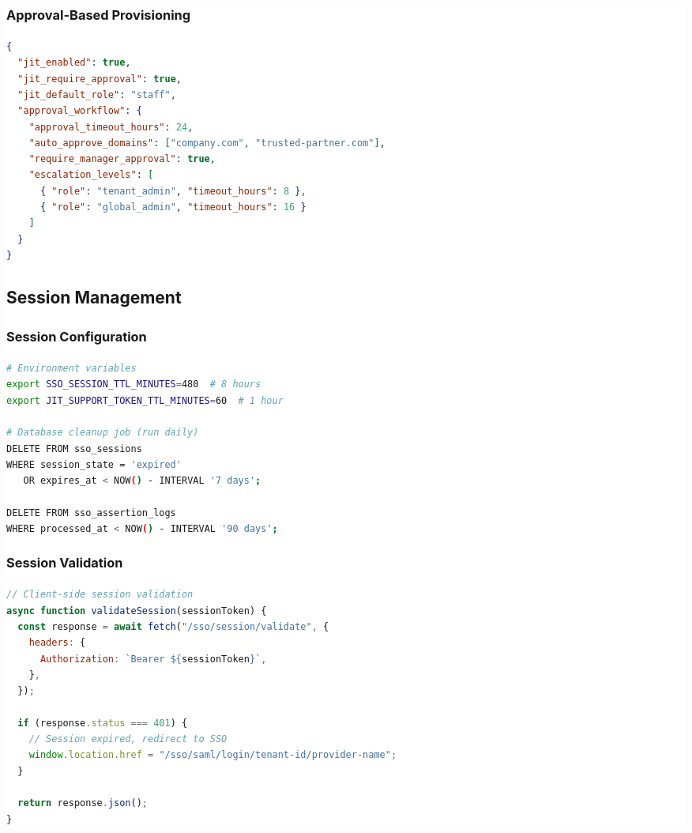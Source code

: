 ### Approval-Based Provisioning

```json
{
  "jit_enabled": true,
  "jit_require_approval": true,
  "jit_default_role": "staff",
  "approval_workflow": {
    "approval_timeout_hours": 24,
    "auto_approve_domains": ["company.com", "trusted-partner.com"],
    "require_manager_approval": true,
    "escalation_levels": [
      { "role": "tenant_admin", "timeout_hours": 8 },
      { "role": "global_admin", "timeout_hours": 16 }
    ]
  }
}
```

## Session Management

### Session Configuration

```bash
# Environment variables
export SSO_SESSION_TTL_MINUTES=480  # 8 hours
export JIT_SUPPORT_TOKEN_TTL_MINUTES=60  # 1 hour

# Database cleanup job (run daily)
DELETE FROM sso_sessions
WHERE session_state = 'expired'
   OR expires_at < NOW() - INTERVAL '7 days';

DELETE FROM sso_assertion_logs
WHERE processed_at < NOW() - INTERVAL '90 days';
```

### Session Validation

```javascript
// Client-side session validation
async function validateSession(sessionToken) {
  const response = await fetch("/sso/session/validate", {
    headers: {
      Authorization: `Bearer ${sessionToken}`,
    },
  });

  if (response.status === 401) {
    // Session expired, redirect to SSO
    window.location.href = "/sso/saml/login/tenant-id/provider-name";
  }

  return response.json();
}
```
